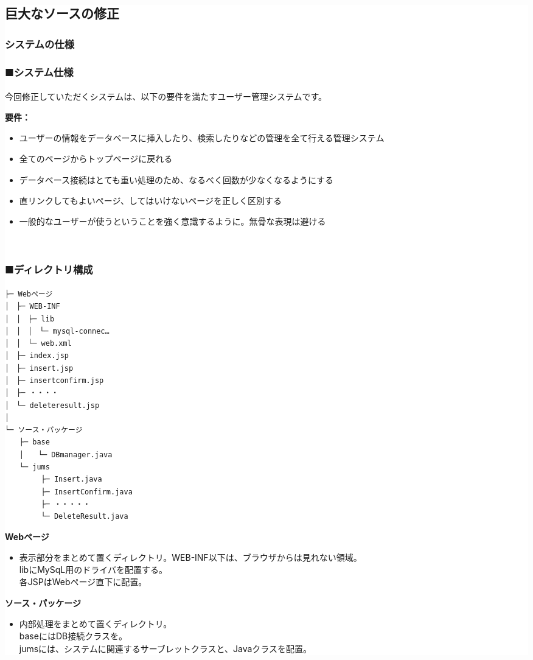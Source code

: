 ## 巨大なソースの修正
### システムの仕様

### ■システム仕様

今回修正していただくシステムは、以下の要件を満たすユーザー管理システムです。

**要件：**

- ユーザーの情報をデータベースに挿入したり、検索したりなどの管理を全て行える管理システム

- 全てのページからトップページに戻れる

- データベース接続はとても重い処理のため、なるべく回数が少なくなるようにする

- 直リンクしてもよいページ、してはいけないページを正しく区別する

- 一般的なユーザーが使うということを強く意識するように。無骨な表現は避ける


&nbsp;

### ■ディレクトリ構成

``` Text
├─ Webページ
│　├─ WEB-INF
│　│　├─ lib
│　│　│　└─ mysql-connec…
│　│　└─ web.xml
│　├─ index.jsp
│　├─ insert.jsp
│　├─ insertconfirm.jsp
│　├─ ・・・・
│　└─ deleteresult.jsp
│
└─ ソース・パッケージ
　　├─ base
　　│　　└─ DBmanager.java
　　└─ jums
　　　　　├─ Insert.java
　　　　　├─ InsertConfirm.java
　　　　　├─ ・・・・・
　　　　　└─ DeleteResult.java
```

**Webページ**

  * 表示部分をまとめて置くディレクトリ。WEB-INF以下は、ブラウザからは見れない領域。  
  libにMySqL用のドライバを配置する。  
  各JSPはWebページ直下に配置。

**ソース・パッケージ**

  * 内部処理をまとめて置くディレクトリ。  
  baseにはDB接続クラスを。  
  jumsには、システムに関連するサーブレットクラスと、Javaクラスを配置。
